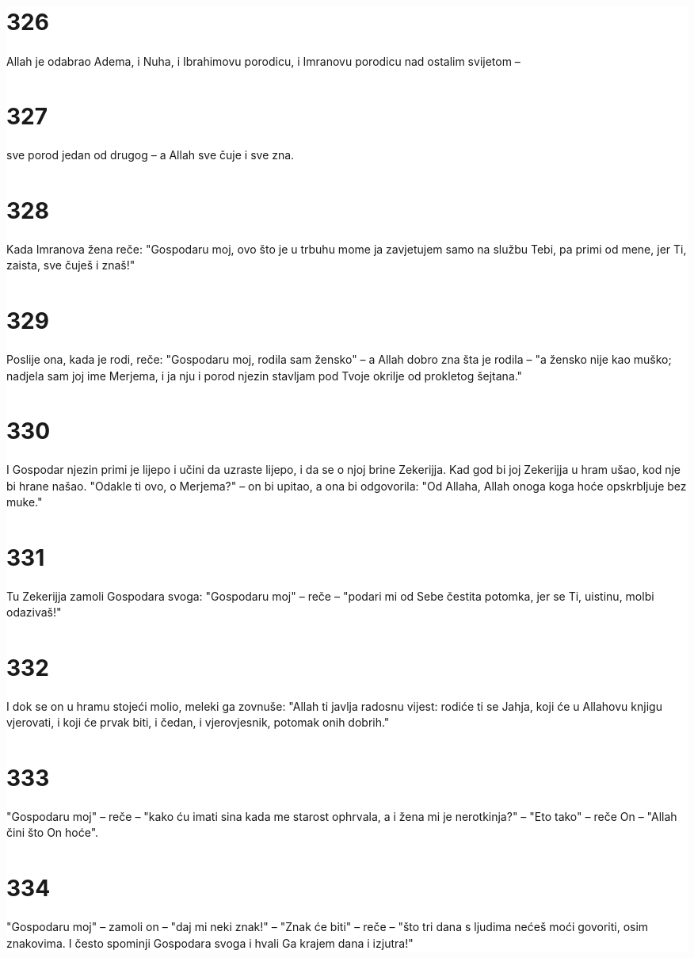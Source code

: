 # 326

Allah je odabrao Adema, i Nuha, i Ibrahimovu porodicu, i Imranovu porodicu nad ostalim svijetom –

# 327

sve porod jedan od drugog – a Allah sve čuje i sve zna.

# 328

Kada Imranova žena reče: "Gospodaru moj, ovo što je u trbuhu mome ja zavjetujem samo na službu Tebi, pa primi od mene, jer Ti, zaista, sve čuješ i znaš!"

# 329

Poslije ona, kada je rodi, reče: "Gospodaru moj, rodila sam žensko" – a Allah dobro zna šta je rodila – "a žensko nije kao muško; nadjela sam joj ime Merjema, i ja nju i porod njezin stavljam pod Tvoje okrilje od prokletog šejtana."

# 330

I Gospodar njezin primi je lijepo i učini da uzraste lijepo, i da se o njoj brine Zekerijja. Kad god bi joj Zekerijja u hram ušao, kod nje bi hrane našao. "Odakle ti ovo, o Merjema?" – on bi upitao, a ona bi odgovorila: "Od Allaha, Allah onoga koga hoće opskrbljuje bez muke."

# 331

Tu Zekerijja zamoli Gospodara svoga: "Gospodaru moj" – reče – "podari mi od Sebe čestita potomka, jer se Ti, uistinu, molbi odazivaš!"

# 332

I dok se on u hramu stojeći molio, meleki ga zovnuše: "Allah ti javlja radosnu vijest: rodiće ti se Jahja, koji će u Allahovu knjigu vjerovati, i koji će prvak biti, i čedan, i vjerovjesnik, potomak onih dobrih."

# 333

"Gospodaru moj" – reče – "kako ću imati sina kada me starost ophrvala, a i žena mi je nerotkinja?" – "Eto tako" – reče On – "Allah čini što On hoće".

# 334

"Gospodaru moj" – zamoli on – "daj mi neki znak!" – "Znak će biti" – reče – "što tri dana s ljudima nećeš moći govoriti, osim znakovima. I često spominji Gospodara svoga i hvali Ga krajem dana i izjutra!"
